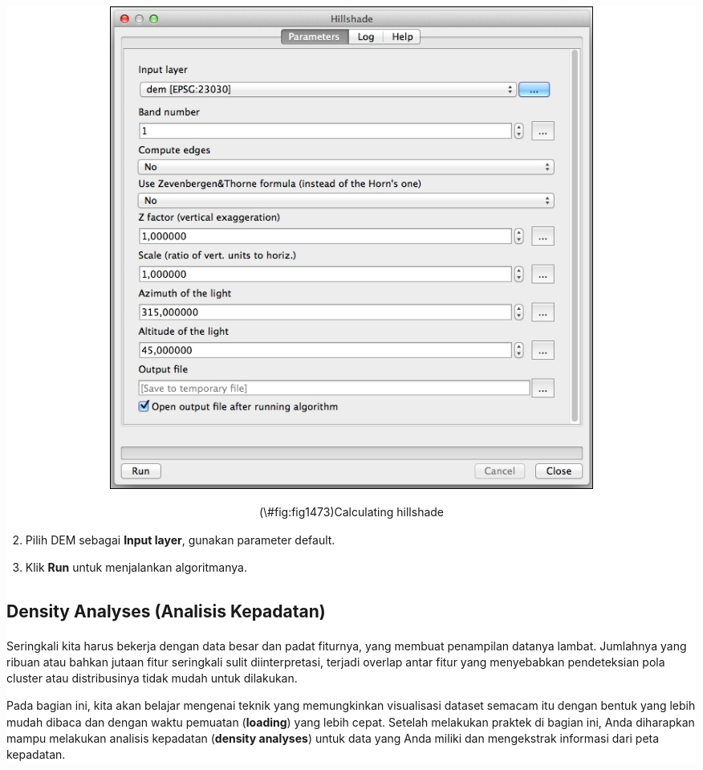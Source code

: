 <div class="figure" style="text-align: center">
<img src="images/04/fig73.jpeg" alt="Calculating hillshade" width="70%" />
<p class="caption">(\#fig:fig1473)Calculating hillshade</p>
</div>


2. Pilih DEM sebagai **Input layer**, gunakan parameter default.

3. Klik **Run** untuk menjalankan algoritmanya.

## Density Analyses (Analisis Kepadatan)

Seringkali kita harus bekerja dengan data besar dan padat fiturnya, yang membuat penampilan datanya lambat. Jumlahnya yang ribuan atau bahkan jutaan fitur seringkali sulit diinterpretasi, terjadi overlap antar fitur yang menyebabkan pendeteksian pola cluster atau distribusinya tidak mudah untuk dilakukan.   

Pada bagian ini, kita akan belajar mengenai teknik yang memungkinkan visualisasi dataset semacam itu dengan bentuk yang lebih mudah dibaca dan dengan waktu pemuatan (**loading**) yang lebih cepat. Setelah melakukan praktek di bagian ini, Anda diharapkan mampu melakukan analisis kepadatan (**density analyses**) untuk data yang Anda miliki dan mengekstrak informasi dari peta kepadatan.
